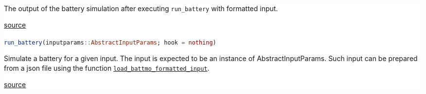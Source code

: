 The output of the battery simulation after executing `run_battery` with formatted input.


<Badge type="info" class="source-link" text="source"><a href="https://github.com/BattMoTeam/BattMo.jl/blob/f80be00addd7c580e3674dd3a574cd6d7c713da1/src/setup/model_setup.jl#L250-L267" target="_blank" rel="noreferrer">source</a></Badge>



```julia
run_battery(inputparams::AbstractInputParams; hook = nothing)
```


Simulate a battery for a given input. The input is expected to be an instance of AbstractInputParams. Such input can be prepared from a json file using the function [`load_battmo_formatted_input`](/manuals/api_documentation/highlevel#BattMo.load_battmo_formatted_input).


<Badge type="info" class="source-link" text="source"><a href="https://github.com/BattMoTeam/BattMo.jl/blob/f80be00addd7c580e3674dd3a574cd6d7c713da1/src/setup/model_setup.jl#L285-L292" target="_blank" rel="noreferrer">source</a></Badge>

</details>

